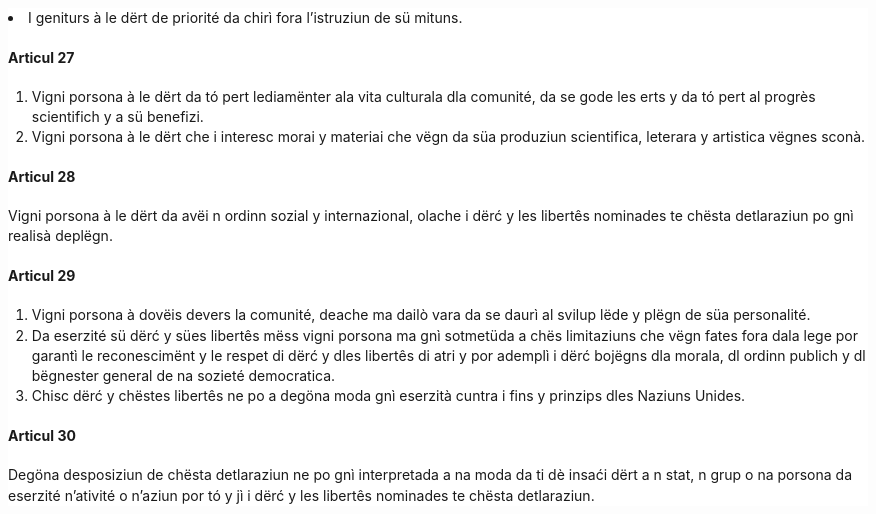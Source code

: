   <li>
   I geniturs à le dërt de priorité da chirì fora l’istruziun de sü mituns.
  </li>
 </ol>
 <h4>
  Articul 27
 </h4>
 <ol>
  <li>
   Vigni porsona à le dërt da tó pert lediamënter ala vita culturala dla comunité, da se gode les erts y da tó pert al progrès scientifich y a sü benefizi.
  </li>
  <li>
   Vigni porsona à le dërt che i interesc morai y materiai che vëgn da süa produziun scientifica, leterara y artistica vëgnes sconà.
  </li>
 </ol>
 <h4>
  Articul 28
 </h4>
 <p>
  Vigni porsona à le dërt da avëi n ordinn sozial y internazional, olache i dërć y les libertês nominades te chësta detlaraziun po gnì realisà deplëgn.
 </p>
 <h4>
  Articul 29
 </h4>
 <ol>
  <li>
   Vigni porsona à dovëis devers la comunité, deache ma dailò vara da se daurì al svilup lëde y plëgn de süa personalité.
  </li>
  <li>
   Da eserzité sü dërć y sües libertês mëss vigni porsona ma gnì sotmetüda a chës limitaziuns che vëgn fates fora dala lege por garantì le reconescimënt y le respet di dërć y dles libertês di atri y por ademplì i dërć bojëgns dla morala, dl ordinn publich y dl bëgnester general de na sozieté democratica.
  </li>
  <li>
   Chisc dërć y chëstes libertês ne po a degöna moda gnì eserzità cuntra i fins y prinzips dles Naziuns Unides.
  </li>
 </ol>
 <h4>
  Articul 30
 </h4>
 <p>
  Degöna desposiziun de chësta detlaraziun ne po gnì interpretada a na moda da ti dè insaći dërt a n stat, n grup o na porsona da eserzité n’ativité o n’aziun por tó y jì i dërć y les libertês nominades te chësta detlaraziun.
 </p>
</div>
